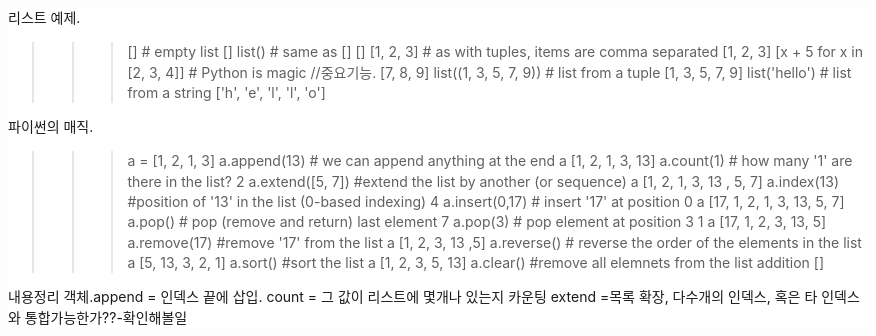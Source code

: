 리스트 예제.

>>> []  # empty list 
[] 
>>> list()  # same as [] 
[] 
>>> [1, 2, 3]  # as with tuples, items are comma separated
[1, 2, 3] 
>>> [x + 5 for x in [2, 3, 4]]  # Python is magic //중요기능.
[7, 8, 9] 
>>> list((1, 3, 5, 7, 9))  # list from a tuple 
[1, 3, 5, 7, 9] 
>>> list('hello')  # list from a string 
['h', 'e', 'l', 'l', 'o']

파이썬의 매직.

>>> a = [1, 2, 1, 3]
>>> a.append(13) # we can append anything at the end
>>> a
[1, 2, 1, 3, 13]
>>> a.count(1) # how many '1' are there in the list?
2
>>>a.extend([5, 7]) #extend the list by another (or sequence)
>>>a
[1, 2, 1, 3, 13 , 5, 7]
>>>a.index(13) #position of '13' in the list (0-based indexing)
4
>>>a.insert(0,17) # insert '17' at position 0
>>>a
[17, 1, 2, 1, 3, 13, 5, 7]
>>>a.pop() # pop (remove and return) last element
7
>>>a.pop(3) # pop element at position 3
1
>>>a
[17, 1, 2, 3, 13, 5]
>>>a.remove(17) #remove '17' from the list
>>>a
[1, 2, 3, 13 ,5]
>>>a.reverse() # reverse the order of the elements in the list
>>>a
[5, 13, 3, 2, 1]
>>>a.sort() #sort the list
>>>a
[1, 2, 3, 5, 13]
>>>a.clear() #remove all elemnets from the list
>>>addition
[]

내용정리 객체.append = 인덱스 끝에 삽입.
count = 그 값이 리스트에 몇개나 있는지 카운팅
extend =목록 확장, 다수개의 인덱스,
혹은 타 인덱스와 통합가능한가??-확인해볼일
